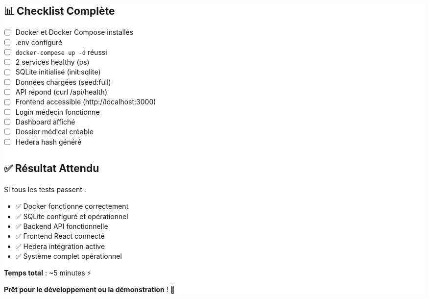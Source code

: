 ## 📊 Checklist Complète

- [ ] Docker et Docker Compose installés
- [ ] .env configuré
- [ ] `docker-compose up -d` réussi
- [ ] 2 services healthy (ps)
- [ ] SQLite initialisé (init:sqlite)
- [ ] Données chargées (seed:full)
- [ ] API répond (curl /api/health)
- [ ] Frontend accessible (http://localhost:3000)
- [ ] Login médecin fonctionne
- [ ] Dashboard affiché
- [ ] Dossier médical créable
- [ ] Hedera hash généré

## ✅ Résultat Attendu

Si tous les tests passent :
- ✅ Docker fonctionne correctement
- ✅ SQLite configuré et opérationnel
- ✅ Backend API fonctionnelle
- ✅ Frontend React connecté
- ✅ Hedera intégration active
- ✅ Système complet opérationnel

**Temps total** : ~5 minutes ⚡

**Prêt pour le développement ou la démonstration** ! 🚀
